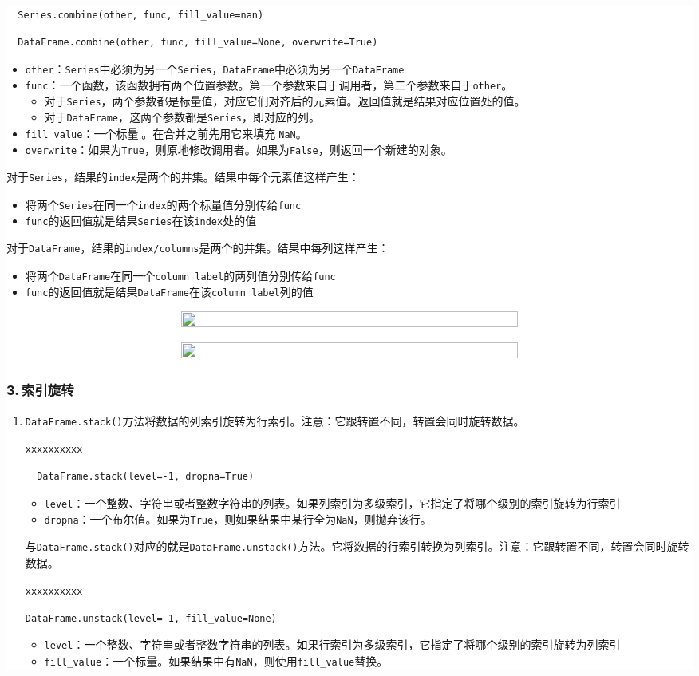    ```
     Series.combine(other, func, fill_value=nan)
   ```

   ```
     DataFrame.combine(other, func, fill_value=None, overwrite=True)
   ```

   - `other`：`Series`中必须为另一个`Series`，`DataFrame`中必须为另一个`DataFrame`
   - `func`：一个函数，该函数拥有两个位置参数。第一个参数来自于调用者，第二个参数来自于`other`。
     - 对于`Series`，两个参数都是标量值，对应它们对齐后的元素值。返回值就是结果对应位置处的值。
     - 对于`DataFrame`，这两个参数都是`Series`，即对应的列。
   - `fill_value`：一个标量 。在合并之前先用它来填充 `NaN`。
   - `overwrite`：如果为`True`，则原地修改调用者。如果为`False`，则返回一个新建的对象。

   对于`Series`，结果的`index`是两个的并集。结果中每个元素值这样产生：

   - 将两个`Series`在同一个`index`的两个标量值分别传给`func`
   - `func`的返回值就是结果`Series`在该`index`处的值

   对于`DataFrame`，结果的`index/columns`是两个的并集。结果中每列这样产生：

   - 将两个`DataFrame`在同一个`column label`的两列值分别传给`func`
   - `func`的返回值就是结果`DataFrame`在该`column label`列的值

   <p align="center">
     <img width="70%" height="70%" src="http://images.iterate.site/blog/image/20200602/SJQWQQviMELM.JPG">
   </p>
   <p align="center">
     <img width="70%" height="70%" src="http://images.iterate.site/blog/image/20200602/w8CVyed3dXrM.JPG">
   </p>
   

### 3. 索引旋转

1. `DataFrame.stack()`方法将数据的列索引旋转为行索引。注意：它跟转置不同，转置会同时旋转数据。

   ```
   xxxxxxxxxx
   ```

   ```
     DataFrame.stack(level=-1, dropna=True)
   ```

   - `level`：一个整数、字符串或者整数字符串的列表。如果列索引为多级索引，它指定了将哪个级别的索引旋转为行索引
   - `dropna`：一个布尔值。如果为`True`，则如果结果中某行全为`NaN`，则抛弃该行。

   与`DataFrame.stack()`对应的就是`DataFrame.unstack()`方法。它将数据的行索引转换为列索引。注意：它跟转置不同，转置会同时旋转数据。

   ```
   xxxxxxxxxx
   ```

   ```
   DataFrame.unstack(level=-1, fill_value=None)
   ```

   - `level`：一个整数、字符串或者整数字符串的列表。如果行索引为多级索引，它指定了将哪个级别的索引旋转为列索引
   - `fill_value`：一个标量。如果结果中有`NaN`，则使用`fill_value`替换。

